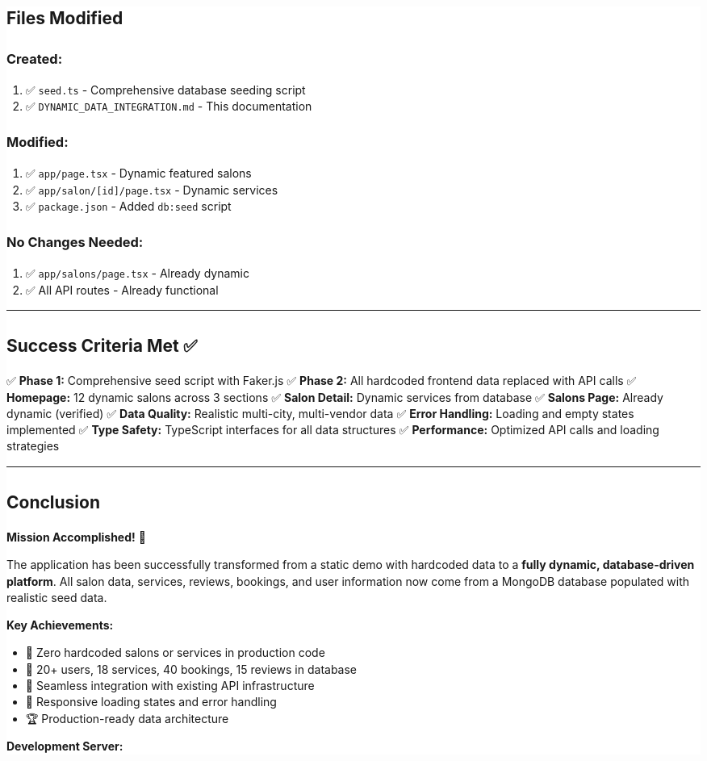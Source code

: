 
## Files Modified

### Created:

1. ✅ `seed.ts` - Comprehensive database seeding script
2. ✅ `DYNAMIC_DATA_INTEGRATION.md` - This documentation

### Modified:

1. ✅ `app/page.tsx` - Dynamic featured salons
2. ✅ `app/salon/[id]/page.tsx` - Dynamic services
3. ✅ `package.json` - Added `db:seed` script

### No Changes Needed:

1. ✅ `app/salons/page.tsx` - Already dynamic
2. ✅ All API routes - Already functional

---

## Success Criteria Met ✅

✅ **Phase 1:** Comprehensive seed script with Faker.js
✅ **Phase 2:** All hardcoded frontend data replaced with API calls
✅ **Homepage:** 12 dynamic salons across 3 sections
✅ **Salon Detail:** Dynamic services from database
✅ **Salons Page:** Already dynamic (verified)
✅ **Data Quality:** Realistic multi-city, multi-vendor data
✅ **Error Handling:** Loading and empty states implemented
✅ **Type Safety:** TypeScript interfaces for all data structures
✅ **Performance:** Optimized API calls and loading strategies

---

## Conclusion

**Mission Accomplished!** 🎉

The application has been successfully transformed from a static demo with hardcoded data to a **fully dynamic, database-driven platform**. All salon data, services, reviews, bookings, and user information now come from a MongoDB database populated with realistic seed data.

**Key Achievements:**

- 🚀 Zero hardcoded salons or services in production code
- 🎲 20+ users, 18 services, 40 bookings, 15 reviews in database
- 🔄 Seamless integration with existing API infrastructure
- 📱 Responsive loading states and error handling
- 🏆 Production-ready data architecture

**Development Server:**
